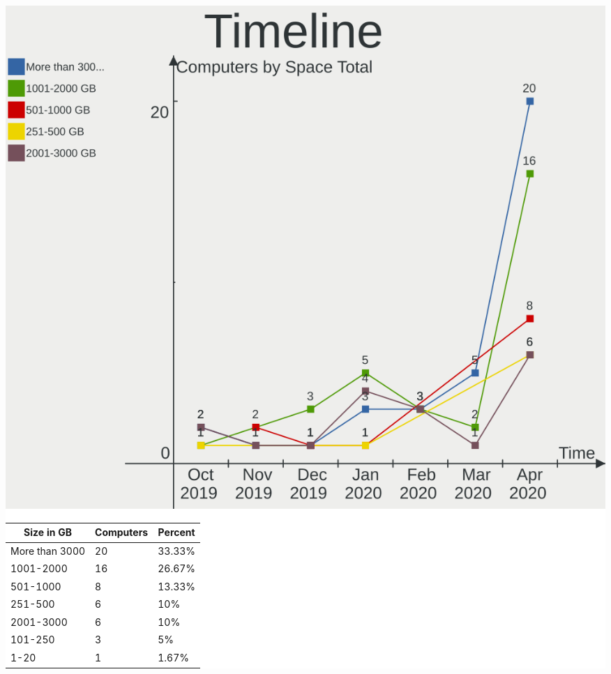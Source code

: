 ![Space Total](./images/line_chart/drive_space_total.svg)

| Size in GB     | Computers | Percent |
|----------------|-----------|---------|
| More than 3000 | 20        | 33.33%  |
| 1001-2000      | 16        | 26.67%  |
| 501-1000       | 8         | 13.33%  |
| 251-500        | 6         | 10%     |
| 2001-3000      | 6         | 10%     |
| 101-250        | 3         | 5%      |
| 1-20           | 1         | 1.67%   |

